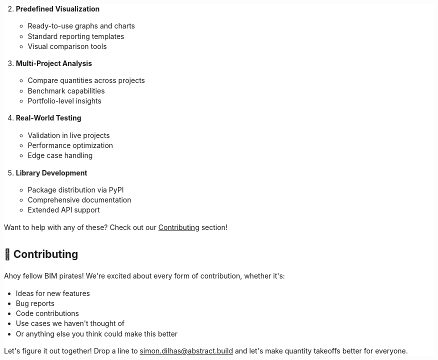 2. **Predefined Visualization**
   - Ready-to-use graphs and charts
   - Standard reporting templates
   - Visual comparison tools

3. **Multi-Project Analysis**
   - Compare quantities across projects
   - Benchmark capabilities
   - Portfolio-level insights

4. **Real-World Testing**
   - Validation in live projects
   - Performance optimization
   - Edge case handling

5. **Library Development**
   - Package distribution via PyPI
   - Comprehensive documentation
   - Extended API support

Want to help with any of these? Check out our [Contributing](#-contributing) section!


## 🤝 Contributing

Ahoy fellow BIM pirates! We're excited about every form of contribution, whether it's:

- Ideas for new features
- Bug reports
- Code contributions
- Use cases we haven't thought of
- Or anything else you think could make this better

Let's figure it out together! Drop a line to simon.dilhas@abstract.build and let's make quantity takeoffs better for everyone.

